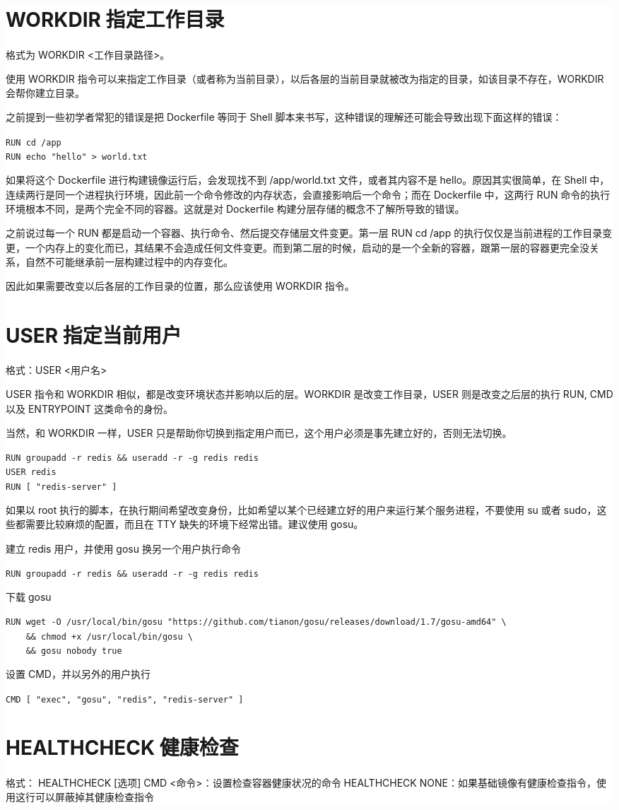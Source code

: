 # WORKDIR 指定工作目录
格式为 WORKDIR <工作目录路径>。

使用 WORKDIR 指令可以来指定工作目录（或者称为当前目录），以后各层的当前目录就被改为指定的目录，如该目录不存在，WORKDIR 会帮你建立目录。

之前提到一些初学者常犯的错误是把 Dockerfile 等同于 Shell 脚本来书写，这种错误的理解还可能会导致出现下面这样的错误：
```
RUN cd /app
RUN echo "hello" > world.txt
```
如果将这个 Dockerfile 进行构建镜像运行后，会发现找不到 /app/world.txt 文件，或者其内容不是 hello。原因其实很简单，在 Shell 中，连续两行是同一个进程执行环境，因此前一个命令修改的内存状态，会直接影响后一个命令；而在 Dockerfile 中，这两行 RUN 命令的执行环境根本不同，是两个完全不同的容器。这就是对 Dockerfile 构建分层存储的概念不了解所导致的错误。

之前说过每一个 RUN 都是启动一个容器、执行命令、然后提交存储层文件变更。第一层 RUN cd /app 的执行仅仅是当前进程的工作目录变更，一个内存上的变化而已，其结果不会造成任何文件变更。而到第二层的时候，启动的是一个全新的容器，跟第一层的容器更完全没关系，自然不可能继承前一层构建过程中的内存变化。

因此如果需要改变以后各层的工作目录的位置，那么应该使用 WORKDIR 指令。

# USER 指定当前用户
格式：USER <用户名>

USER 指令和 WORKDIR 相似，都是改变环境状态并影响以后的层。WORKDIR 是改变工作目录，USER 则是改变之后层的执行 RUN, CMD 以及 ENTRYPOINT 这类命令的身份。

当然，和 WORKDIR 一样，USER 只是帮助你切换到指定用户而已，这个用户必须是事先建立好的，否则无法切换。
```
RUN groupadd -r redis && useradd -r -g redis redis
USER redis
RUN [ "redis-server" ]
```
如果以 root 执行的脚本，在执行期间希望改变身份，比如希望以某个已经建立好的用户来运行某个服务进程，不要使用 su 或者 sudo，这些都需要比较麻烦的配置，而且在 TTY 缺失的环境下经常出错。建议使用 gosu。

 建立 redis 用户，并使用 gosu 换另一个用户执行命令
```
RUN groupadd -r redis && useradd -r -g redis redis
```
 下载 gosu
```
RUN wget -O /usr/local/bin/gosu "https://github.com/tianon/gosu/releases/download/1.7/gosu-amd64" \
    && chmod +x /usr/local/bin/gosu \
    && gosu nobody true
```
设置 CMD，并以另外的用户执行
```
CMD [ "exec", "gosu", "redis", "redis-server" ]
```

# HEALTHCHECK 健康检查
格式：
HEALTHCHECK [选项] CMD <命令>：设置检查容器健康状况的命令
HEALTHCHECK NONE：如果基础镜像有健康检查指令，使用这行可以屏蔽掉其健康检查指令
